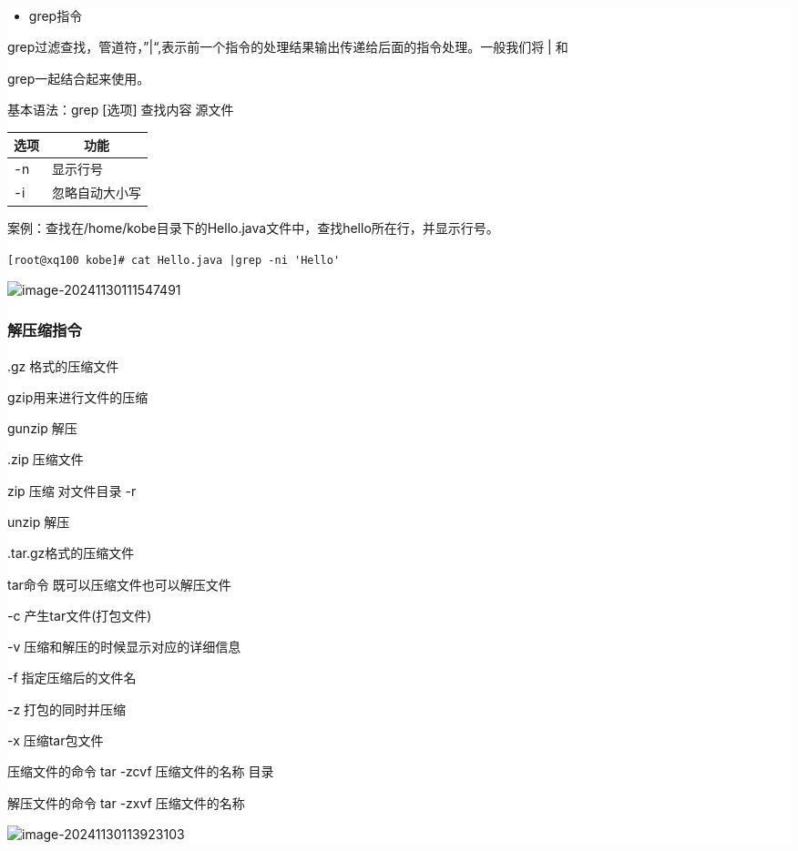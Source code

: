 - grep指令

grep过滤查找，管道符，”|“,表示前一个指令的处理结果输出传递给后面的指令处理。一般我们将 | 和

grep一起结合起来使用。

基本语法：grep [选项] 查找内容 源文件

| 选项 | 功能           |
| ---- | -------------- |
| -n   | 显示行号       |
| -i   | 忽略自动大小写 |

案例：查找在/home/kobe目录下的Hello.java文件中，查找hello所在行，并显示行号。

```
[root@xq100 kobe]# cat Hello.java |grep -ni 'Hello'
```

![image-20241130111547491](C:\Users\20655\AppData\Roaming\Typora\typora-user-images\image-20241130111547491.png)



### 解压缩指令

.gz 格式的压缩文件 

gzip用来进行文件的压缩

gunzip 解压



.zip 压缩文件

zip 压缩  对文件目录 -r

unzip 解压



.tar.gz格式的压缩文件

tar命令 既可以压缩文件也可以解压文件

-c 产生tar文件(打包文件)

-v 压缩和解压的时候显示对应的详细信息

-f 指定压缩后的文件名 

-z 打包的同时并压缩

-x 压缩tar包文件



压缩文件的命令 tar -zcvf 压缩文件的名称 目录

解压文件的命令 tar -zxvf 压缩文件的名称

![image-20241130113923103](C:\Users\20655\AppData\Roaming\Typora\typora-user-images\image-20241130113923103.png)
